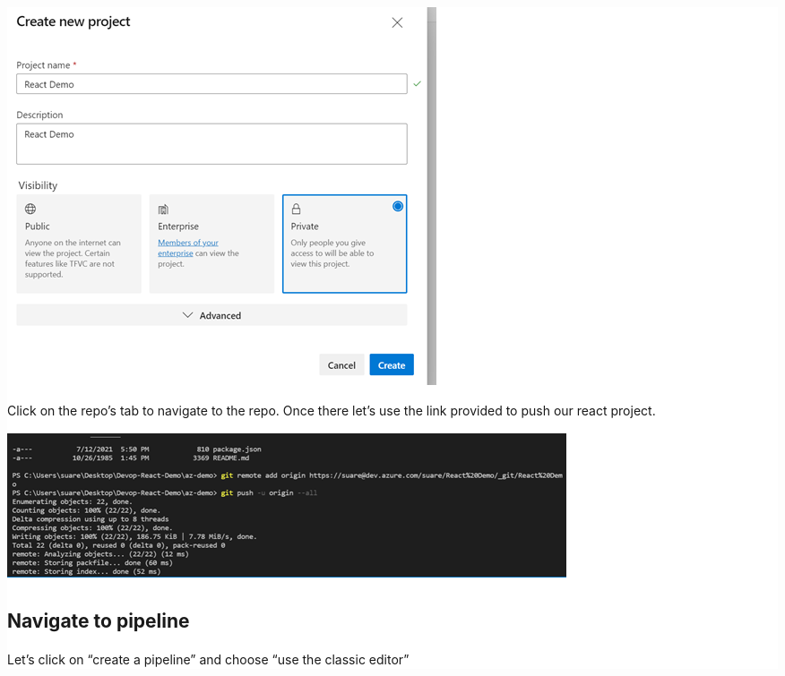 ![azure devops project](/media/2021/09/react_devops_demo9.png)

Click on the repo’s tab to navigate to the repo. Once there let’s use the link provided to push our react project.

![Repo](/media/2021/09/react_devops_demo10.png)

## Navigate to pipeline

Let’s click on “create a pipeline” and choose “use the classic editor” 
